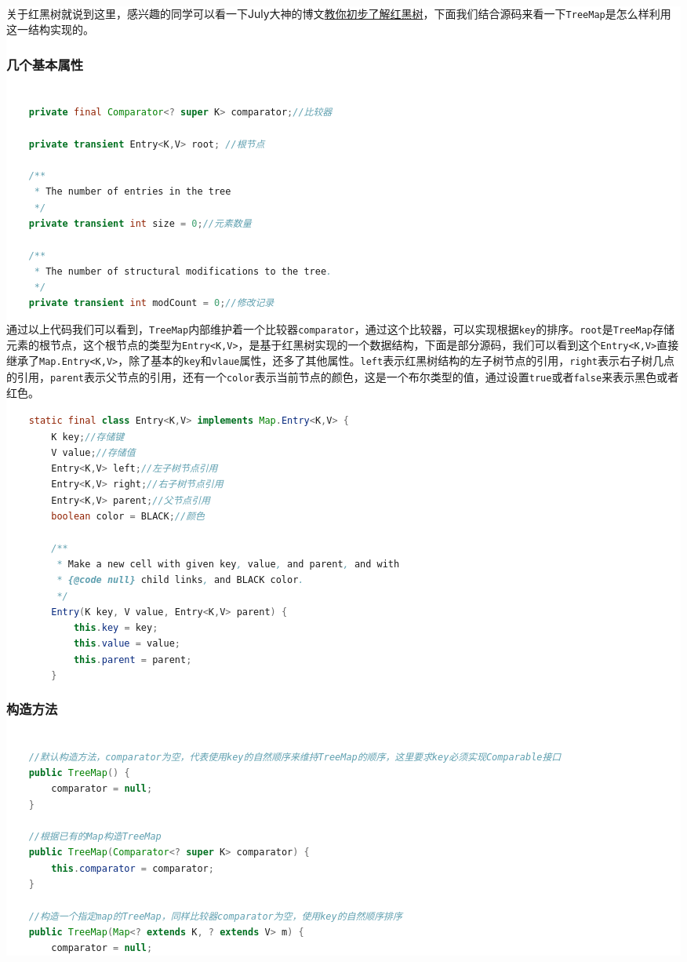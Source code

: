 
关于红黑树就说到这里，感兴趣的同学可以看一下July大神的博文[教你初步了解红黑树](http://blog.csdn.net/v_july_v/article/details/6105630)，下面我们结合源码来看一下`TreeMap`是怎么样利用这一结构实现的。

### 几个基本属性
```java

    private final Comparator<? super K> comparator;//比较器

    private transient Entry<K,V> root; //根节点

    /**
     * The number of entries in the tree
     */
    private transient int size = 0;//元素数量

    /**
     * The number of structural modifications to the tree.
     */
    private transient int modCount = 0;//修改记录

```

通过以上代码我们可以看到，`TreeMap`内部维护着一个比较器`comparator`，通过这个比较器，可以实现根据`key`的排序。`root`是`TreeMap`存储元素的根节点，这个根节点的类型为`Entry<K,V>`，是基于红黑树实现的一个数据结构，下面是部分源码，我们可以看到这个`Entry<K,V>`直接继承了`Map.Entry<K,V>`，除了基本的`key`和`vlaue`属性，还多了其他属性。`left`表示红黑树结构的左子树节点的引用，`right`表示右子树几点的引用，`parent`表示父节点的引用，还有一个`color`表示当前节点的颜色，这是一个布尔类型的值，通过设置`true`或者`false`来表示黑色或者红色。

```java
    static final class Entry<K,V> implements Map.Entry<K,V> {
        K key;//存储键
        V value;//存储值
        Entry<K,V> left;//左子树节点引用
        Entry<K,V> right;//右子树节点引用
        Entry<K,V> parent;//父节点引用
        boolean color = BLACK;//颜色

        /**
         * Make a new cell with given key, value, and parent, and with
         * {@code null} child links, and BLACK color.
         */
        Entry(K key, V value, Entry<K,V> parent) {
            this.key = key;
            this.value = value;
            this.parent = parent;
        }

```

### 构造方法

```java

    //默认构造方法，comparator为空，代表使用key的自然顺序来维持TreeMap的顺序，这里要求key必须实现Comparable接口
    public TreeMap() {
        comparator = null;
    }

    //根据已有的Map构造TreeMap
    public TreeMap(Comparator<? super K> comparator) {
        this.comparator = comparator;
    }

    //构造一个指定map的TreeMap，同样比较器comparator为空，使用key的自然顺序排序
    public TreeMap(Map<? extends K, ? extends V> m) {
        comparator = null;
```